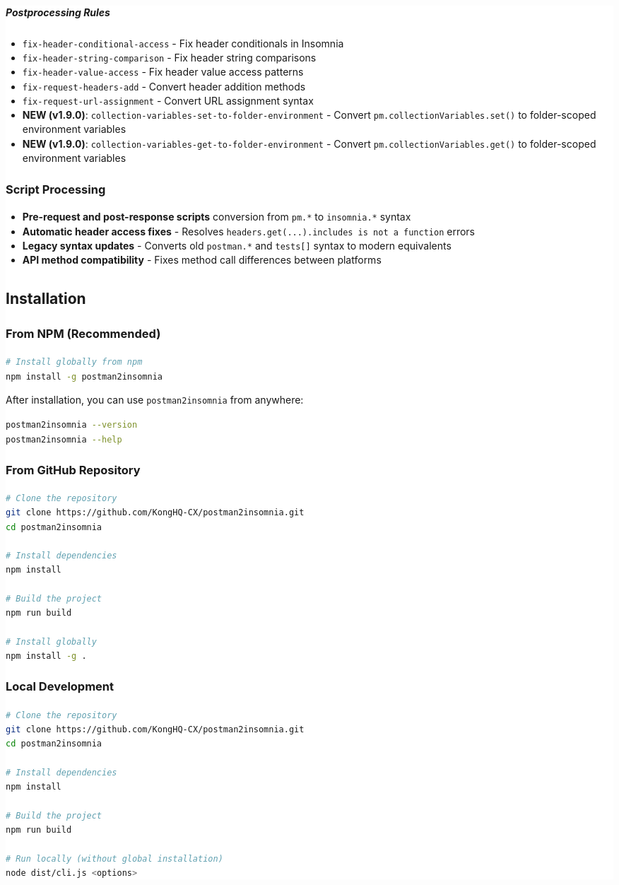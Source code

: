 ##### Postprocessing Rules
- `fix-header-conditional-access` - Fix header conditionals in Insomnia
- `fix-header-string-comparison` - Fix header string comparisons
- `fix-header-value-access` - Fix header value access patterns
- `fix-request-headers-add` - Convert header addition methods
- `fix-request-url-assignment` - Convert URL assignment syntax
- **NEW (v1.9.0)**: `collection-variables-set-to-folder-environment` - Convert `pm.collectionVariables.set()` to folder-scoped environment variables
- **NEW (v1.9.0)**: `collection-variables-get-to-folder-environment` - Convert `pm.collectionVariables.get()` to folder-scoped environment variables

### Script Processing
- **Pre-request and post-response scripts** conversion from `pm.*` to `insomnia.*` syntax
- **Automatic header access fixes** - Resolves `headers.get(...).includes is not a function` errors
- **Legacy syntax updates** - Converts old `postman.*` and `tests[]` syntax to modern equivalents
- **API method compatibility** - Fixes method call differences between platforms

## Installation

### From NPM (Recommended)

```bash
# Install globally from npm
npm install -g postman2insomnia
```

After installation, you can use `postman2insomnia` from anywhere:

```bash
postman2insomnia --version
postman2insomnia --help
```

### From GitHub Repository

```bash
# Clone the repository
git clone https://github.com/KongHQ-CX/postman2insomnia.git
cd postman2insomnia

# Install dependencies
npm install

# Build the project
npm run build

# Install globally
npm install -g .
```

### Local Development

```bash
# Clone the repository
git clone https://github.com/KongHQ-CX/postman2insomnia.git
cd postman2insomnia

# Install dependencies
npm install

# Build the project
npm run build

# Run locally (without global installation)
node dist/cli.js <options>
```